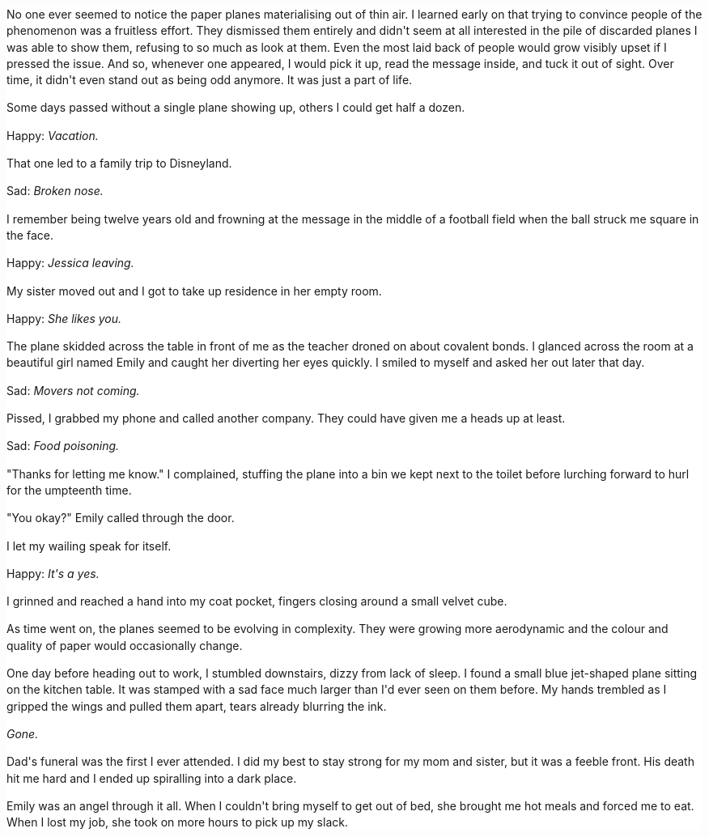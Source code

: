 No one ever seemed to notice the paper planes materialising out of thin air. I learned early on that trying to convince people of the phenomenon was a fruitless effort. They dismissed them entirely and didn't seem at all interested in the pile of discarded planes I was able to show them, refusing to so much as look at them. Even the most laid back of people would grow visibly upset if I pressed the issue. And so, whenever one appeared, I would pick it up, read the message inside, and tuck it out of sight. Over time, it didn't even stand out as being odd anymore. It was just a part of life. 

Some days passed without a single plane showing up, others I could get half a dozen. 

Happy: *Vacation.* 

That one led to a family trip to Disneyland.

Sad: *Broken nose.*

I remember being twelve years old and frowning at the message in the middle of a football field when the ball struck me square in the face.

Happy: *Jessica leaving.*

My sister moved out and I got to take up residence in her empty room.

Happy: *She likes you.*

The plane skidded across the table in front of me as the teacher droned on about covalent bonds. I glanced across the room at a beautiful girl named Emily and caught her diverting her eyes quickly. I smiled to myself and asked her out later that day.

Sad: *Movers not coming.*

Pissed, I grabbed my phone and called another company. They could have given me a heads up at least.

Sad: *Food poisoning.*

"Thanks for letting me know." I complained, stuffing the plane into a bin we kept next to the toilet before lurching forward to hurl for the umpteenth time.

"You okay?" Emily called through the door. 

I let my wailing speak for itself.

Happy: *It's a yes.*

I grinned and reached a hand into my coat pocket, fingers closing around a small velvet cube.

As time went on, the planes seemed to be evolving in complexity. They were growing more aerodynamic and the colour and quality of paper would occasionally change.

One day before heading out to work, I stumbled downstairs, dizzy from lack of sleep. I found a small blue jet-shaped plane sitting on the kitchen table. It was stamped with a sad face much larger than I'd ever seen on them before. My hands trembled as I gripped the wings and pulled them apart, tears already blurring the ink.

*Gone.*

Dad's funeral was the first I ever attended. I did my best to stay strong for my mom and sister, but it was a feeble front. His death hit me hard and I ended up spiralling into a dark place. 

Emily was an angel through it all. When I couldn't bring myself to get out of bed, she brought me hot meals and forced me to eat. When I lost my job, she took on more hours to pick up my slack.
